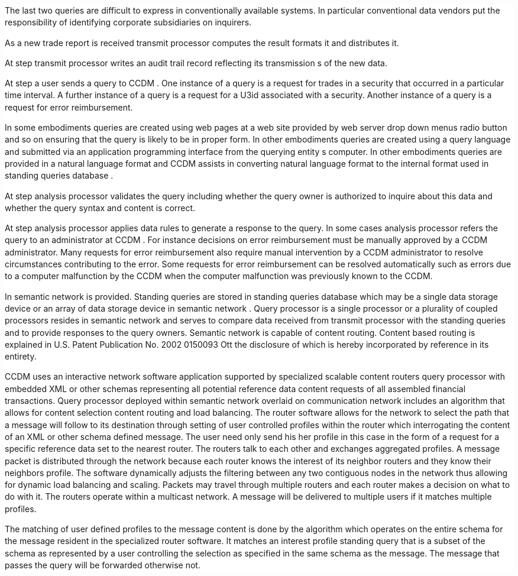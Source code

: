 The last two queries are difficult to express in conventionally available systems. In particular conventional data vendors put the responsibility of identifying corporate subsidiaries on inquirers.

As a new trade report is received transmit processor computes the result formats it and distributes it.

At step transmit processor writes an audit trail record reflecting its transmission s of the new data.

At step a user sends a query to CCDM . One instance of a query is a request for trades in a security that occurred in a particular time interval. A further instance of a query is a request for a U3id associated with a security. Another instance of a query is a request for error reimbursement.

In some embodiments queries are created using web pages at a web site provided by web server drop down menus radio button and so on ensuring that the query is likely to be in proper form. In other embodiments queries are created using a query language and submitted via an application programming interface from the querying entity s computer. In other embodiments queries are provided in a natural language format and CCDM assists in converting natural language format to the internal format used in standing queries database .

At step analysis processor validates the query including whether the query owner is authorized to inquire about this data and whether the query syntax and content is correct.

At step analysis processor applies data rules to generate a response to the query. In some cases analysis processor refers the query to an administrator at CCDM . For instance decisions on error reimbursement must be manually approved by a CCDM administrator. Many requests for error reimbursement also require manual intervention by a CCDM administrator to resolve circumstances contributing to the error. Some requests for error reimbursement can be resolved automatically such as errors due to a computer malfunction by the CCDM when the computer malfunction was previously known to the CCDM.

In semantic network is provided. Standing queries are stored in standing queries database which may be a single data storage device or an array of data storage device in semantic network . Query processor is a single processor or a plurality of coupled processors resides in semantic network and serves to compare data received from transmit processor with the standing queries and to provide responses to the query owners. Semantic network is capable of content routing. Content based routing is explained in U.S. Patent Publication No. 2002 0150093 Ott the disclosure of which is hereby incorporated by reference in its entirety.

CCDM uses an interactive network software application supported by specialized scalable content routers query processor with embedded XML or other schemas representing all potential reference data content requests of all assembled financial transactions. Query processor deployed within semantic network overlaid on communication network includes an algorithm that allows for content selection content routing and load balancing. The router software allows for the network to select the path that a message will follow to its destination through setting of user controlled profiles within the router which interrogating the content of an XML or other schema defined message. The user need only send his her profile in this case in the form of a request for a specific reference data set to the nearest router. The routers talk to each other and exchanges aggregated profiles. A message packet is distributed through the network because each router knows the interest of its neighbor routers and they know their neighbors profile. The software dynamically adjusts the filtering between any two contiguous nodes in the network thus allowing for dynamic load balancing and scaling. Packets may travel through multiple routers and each router makes a decision on what to do with it. The routers operate within a multicast network. A message will be delivered to multiple users if it matches multiple profiles.

The matching of user defined profiles to the message content is done by the algorithm which operates on the entire schema for the message resident in the specialized router software. It matches an interest profile standing query that is a subset of the schema as represented by a user controlling the selection as specified in the same schema as the message. The message that passes the query will be forwarded otherwise not.
